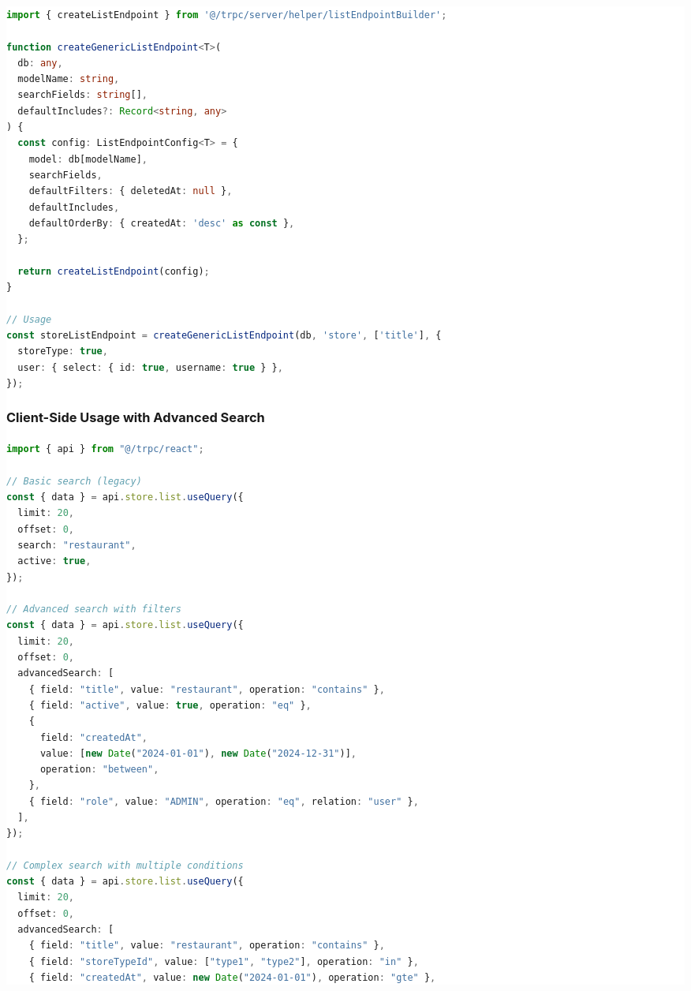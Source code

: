 ```typescript
import { createListEndpoint } from '@/trpc/server/helper/listEndpointBuilder';

function createGenericListEndpoint<T>(
  db: any,
  modelName: string,
  searchFields: string[],
  defaultIncludes?: Record<string, any>
) {
  const config: ListEndpointConfig<T> = {
    model: db[modelName],
    searchFields,
    defaultFilters: { deletedAt: null },
    defaultIncludes,
    defaultOrderBy: { createdAt: 'desc' as const },
  };

  return createListEndpoint(config);
}

// Usage
const storeListEndpoint = createGenericListEndpoint(db, 'store', ['title'], {
  storeType: true,
  user: { select: { id: true, username: true } },
});
```

### Client-Side Usage with Advanced Search

```typescript
import { api } from "@/trpc/react";

// Basic search (legacy)
const { data } = api.store.list.useQuery({
  limit: 20,
  offset: 0,
  search: "restaurant",
  active: true,
});

// Advanced search with filters
const { data } = api.store.list.useQuery({
  limit: 20,
  offset: 0,
  advancedSearch: [
    { field: "title", value: "restaurant", operation: "contains" },
    { field: "active", value: true, operation: "eq" },
    {
      field: "createdAt",
      value: [new Date("2024-01-01"), new Date("2024-12-31")],
      operation: "between",
    },
    { field: "role", value: "ADMIN", operation: "eq", relation: "user" },
  ],
});

// Complex search with multiple conditions
const { data } = api.store.list.useQuery({
  limit: 20,
  offset: 0,
  advancedSearch: [
    { field: "title", value: "restaurant", operation: "contains" },
    { field: "storeTypeId", value: ["type1", "type2"], operation: "in" },
    { field: "createdAt", value: new Date("2024-01-01"), operation: "gte" },
```